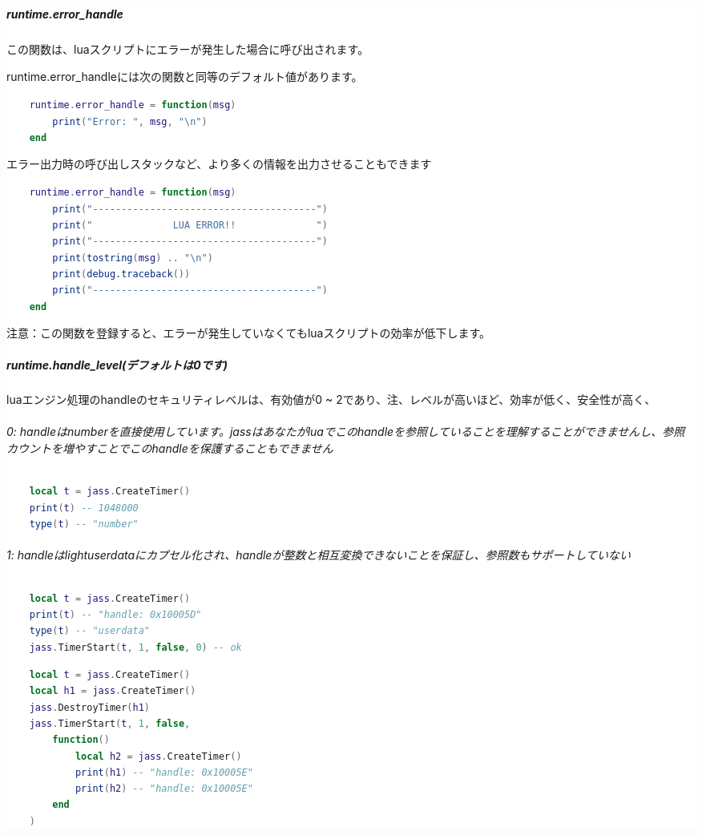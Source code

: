 ##### runtime.error_handle

この関数は、luaスクリプトにエラーが発生した場合に呼び出されます。

runtime.error_handleには次の関数と同等のデフォルト値があります。

```lua
	runtime.error_handle = function(msg)
		print("Error: ", msg, "\n")
	end
```

エラー出力時の呼び出しスタックなど、より多くの情報を出力させることもできます

```lua
	runtime.error_handle = function(msg)
		print("---------------------------------------")
		print("              LUA ERROR!!              ")
		print("---------------------------------------")
		print(tostring(msg) .. "\n")
		print(debug.traceback())
		print("---------------------------------------")
	end
```

注意：この関数を登録すると、エラーが発生していなくてもluaスクリプトの効率が低下します。

##### runtime.handle_level(デフォルトは0です)

luaエンジン処理のhandleのセキュリティレベルは、有効値が0 ~ 2であり、注、レベルが高いほど、効率が低く、安全性が高く、

###### 0: handleはnumberを直接使用しています。jassはあなたがluaでこのhandleを参照していることを理解することができませんし、参照カウントを増やすことでこのhandleを保護することもできません

```lua
	local t = jass.CreateTimer()
	print(t) -- 1048000
	type(t) -- "number"
```

###### 1: handleはlightuserdataにカプセル化され、handleが整数と相互変換できないことを保証し、参照数もサポートしていない

```lua
	local t = jass.CreateTimer()
	print(t) -- "handle: 0x10005D"
	type(t) -- "userdata"
	jass.TimerStart(t, 1, false, 0) -- ok
```

```lua
	local t = jass.CreateTimer()
	local h1 = jass.CreateTimer()
	jass.DestroyTimer(h1)
	jass.TimerStart(t, 1, false,
		function()
			local h2 = jass.CreateTimer()
			print(h1) -- "handle: 0x10005E"
			print(h2) -- "handle: 0x10005E"
		end
	)
```
